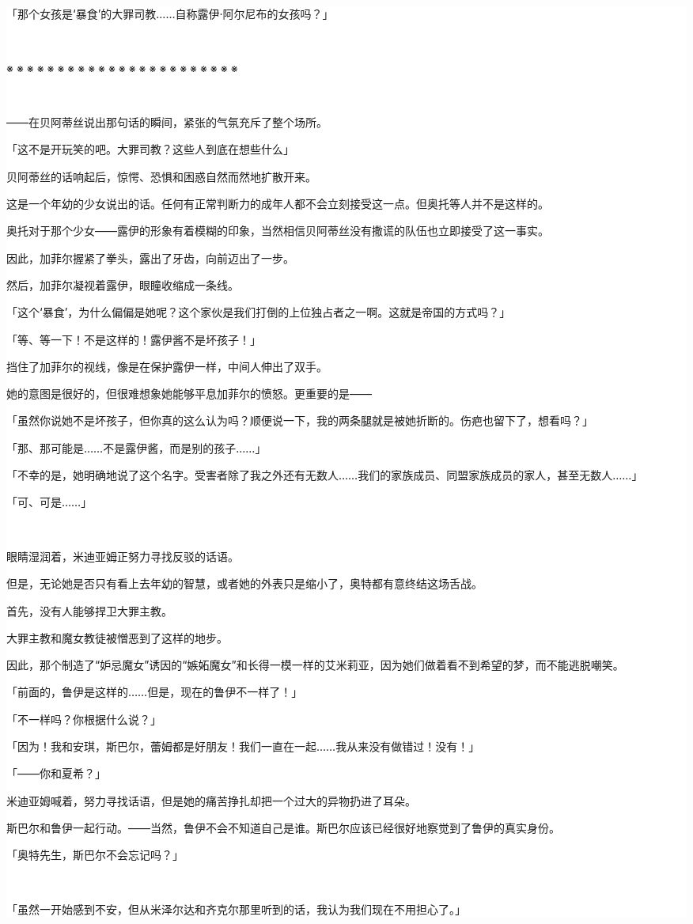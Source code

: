 「那个女孩是‘暴食’的大罪司教……自称露伊·阿尔尼布的女孩吗？」

　

※ ※ ※ ※ ※ ※ ※ ※ ※ ※ ※ ※ ※ ※ ※ ※ ※ ※ ※ ※ ※ ※ ※

　

――在贝阿蒂丝说出那句话的瞬间，紧张的气氛充斥了整个场所。

「这不是开玩笑的吧。大罪司教？这些人到底在想些什么」

贝阿蒂丝的话响起后，惊愕、恐惧和困惑自然而然地扩散开来。

这是一个年幼的少女说出的话。任何有正常判断力的成年人都不会立刻接受这一点。但奥托等人并不是这样的。

奥托对于那个少女——露伊的形象有着模糊的印象，当然相信贝阿蒂丝没有撒谎的队伍也立即接受了这一事实。

因此，加菲尔握紧了拳头，露出了牙齿，向前迈出了一步。

然后，加菲尔凝视着露伊，眼瞳收缩成一条线。

「这个‘暴食’，为什么偏偏是她呢？这个家伙是我们打倒的上位独占者之一啊。这就是帝国的方式吗？」

「等、等一下！不是这样的！露伊酱不是坏孩子！」

挡住了加菲尔的视线，像是在保护露伊一样，中间人伸出了双手。

她的意图是很好的，但很难想象她能够平息加菲尔的愤怒。更重要的是——

「虽然你说她不是坏孩子，但你真的这么认为吗？顺便说一下，我的两条腿就是被她折断的。伤疤也留下了，想看吗？」

「那、那可能是……不是露伊酱，而是别的孩子……」

「不幸的是，她明确地说了这个名字。受害者除了我之外还有无数人……我们的家族成员、同盟家族成员的家人，甚至无数人……」

「可、可是……」

　

眼睛湿润着，米迪亚姆正努力寻找反驳的话语。

但是，无论她是否只有看上去年幼的智慧，或者她的外表只是缩小了，奥特都有意终结这场舌战。

首先，没有人能够捍卫大罪主教。

大罪主教和魔女教徒被憎恶到了这样的地步。

因此，那个制造了“妒忌魔女”诱因的“嫉妬魔女”和长得一模一样的艾米莉亚，因为她们做着看不到希望的梦，而不能逃脱嘲笑。

「前面的，鲁伊是这样的……但是，现在的鲁伊不一样了！」

「不一样吗？你根据什么说？」

「因为！我和安琪，斯巴尔，蕾姆都是好朋友！我们一直在一起……我从来没有做错过！没有！」

「——你和夏希？」

米迪亚姆喊着，努力寻找话语，但是她的痛苦挣扎却把一个过大的异物扔进了耳朵。

斯巴尔和鲁伊一起行动。——当然，鲁伊不会不知道自己是谁。斯巴尔应该已经很好地察觉到了鲁伊的真实身份。

「奥特先生，斯巴尔不会忘记吗？」

　

「虽然一开始感到不安，但从米泽尔达和齐克尔那里听到的话，我认为我们现在不用担心了。」
